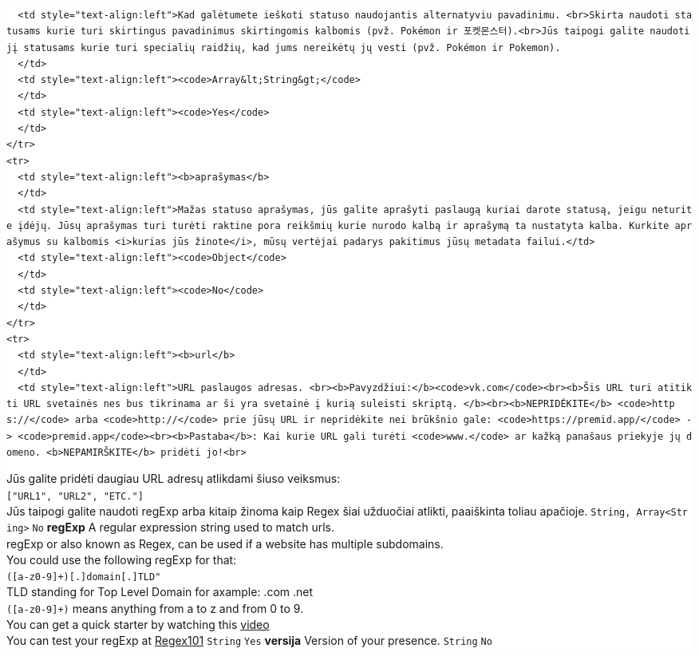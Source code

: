       <td style="text-align:left">Kad galėtumete ieškoti statuso naudojantis alternatyviu pavadinimu. <br>Skirta naudoti statusams kurie turi skirtingus pavadinimus skirtingomis kalbomis (pvž. Pokémon ir 포켓몬스터).<br>Jūs taipogi galite naudoti jį statusams kurie turi specialių raidžių, kad jums nereikėtų jų vesti (pvž. Pokémon ir Pokemon).
      </td>
      <td style="text-align:left"><code>Array&lt;String&gt;</code>
      </td>
      <td style="text-align:left"><code>Yes</code>
      </td>
    </tr>
    <tr>
      <td style="text-align:left"><b>aprašymas</b>
      </td>
      <td style="text-align:left">Mažas statuso aprašymas, jūs galite aprašyti paslaugą kuriai darote statusą, jeigu neturite įdėjų. Jūsų aprašymas turi turėti raktine pora reikšmių kurie nurodo kalbą ir aprašymą ta nustatyta kalba. Kurkite aprašymus su kalbomis <i>kurias jūs žinote</i>, mūsų vertėjai padarys pakitimus jūsų metadata failui.</td>
      <td style="text-align:left"><code>Object</code>
      </td>
      <td style="text-align:left"><code>No</code>
      </td>
    </tr>
    <tr>
      <td style="text-align:left"><b>url</b>
      </td>
      <td style="text-align:left">URL paslaugos adresas. <br><b>Pavyzdžiui:</b><code>vk.com</code><br><b>Šis URL turi atitikti URL svetainės nes bus tikrinama ar ši yra svetainė į kurią suleisti skriptą. </b><br><b>NEPRIDĖKITE</b> <code>https://</code> arba <code>http://</code> prie jūsų URL ir nepridėkite nei brūkšnio gale: <code>https://premid.app/</code> -> <code>premid.app</code><br><b>Pastaba</b>: Kai kurie URL gali turėti <code>www.</code> ar kažką panašaus priekyje jų domeno. <b>NEPAMIRŠKITE</b> pridėti jo!<br>
Jūs galite pridėti daugiau URL adresų atlikdami šiuso veiksmus:<br><code>["URL1", "URL2", "ETC."]</code><br>Jūs taipogi galite naudoti regExp arba kitaip žinoma kaip Regex šiai užduočiai atlikti, paaiškinta toliau apačioje.
      </td>
      <td style="text-align:left"><code>String, Array&lt;String&gt;</code>
      </td>
      <td style="text-align:left"><code>No</code>
      </td>
    </tr>
    <tr>
      <td style="text-align:left"><b>regExp</b>
      </td>
      <td style="text-align:left">A regular expression string used to match urls.<br>
      regExp or also known as Regex, can be used if a website has multiple subdomains.<br>
You could use the following regExp for that:<br>
<code>([a-z0-9]+)[.]domain[.]TLD"</code><br>
TLD standing for Top Level Domain for axample: .com .net<br> 
<code>([a-z0-9]+)</code> means anything from a to z and from 0 to 9.<br>
        You can get a quick starter by watching this <a href="https://youtu.be/sXQxhojSdZM">video</a><br>
        You can test your regExp at <a href="https://regex101.com/">Regex101</a>
      </td>
      <td style="text-align:left"><code>String</code>
      </td>
      <td style="text-align:left"><code>Yes</code>
      </td>
    </tr>
    <tr>
      <td style="text-align:left"><b>versija</b>
      </td>
      <td style="text-align:left">Version of your presence.</td>
      <td style="text-align:left"><code>String</code>
      </td>
      <td style="text-align:left"><code>No</code>